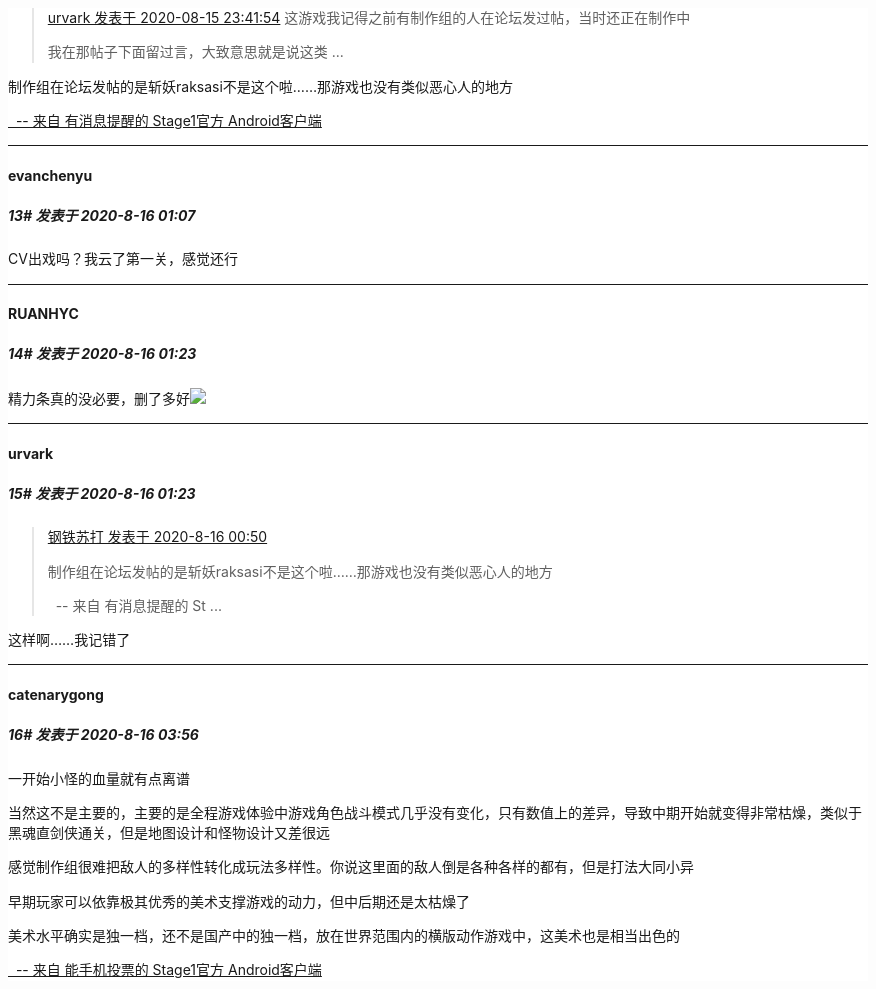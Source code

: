 
<blockquote><a href="httphttps://bbs.saraba1st.com/2b/forum.php?mod=redirect&amp;goto=findpost&amp;pid=48444099&amp;ptid=1954907" target="_blank">urvark 发表于 2020-08-15 23:41:54</a>
这游戏我记得之前有制作组的人在论坛发过帖，当时还正在制作中

我在那帖子下面留过言，大致意思就是说这类 ...</blockquote>制作组在论坛发帖的是斩妖raksasi不是这个啦……那游戏也没有类似恶心人的地方

[  -- 来自 有消息提醒的 Stage1官方 Android客户端](https://www.coolapk.com/apk/140634)


-----

####  evanchenyu  
##### 13#       发表于 2020-8-16 01:07


CV出戏吗？我云了第一关，感觉还行


-----

####  RUANHYC  
##### 14#       发表于 2020-8-16 01:23


精力条真的没必要，删了多好<img src="https://static.saraba1st.com/image/smiley/face2017/037.png" referrerpolicy="no-referrer">


-----

####  urvark  
##### 15#       发表于 2020-8-16 01:23


<blockquote><a href="httphttps://bbs.saraba1st.com/2b/forum.php?mod=redirect&amp;goto=findpost&amp;pid=48444640&amp;ptid=1954907" target="_blank">钢铁苏打 发表于 2020-8-16 00:50</a>

制作组在论坛发帖的是斩妖raksasi不是这个啦……那游戏也没有类似恶心人的地方


  -- 来自 有消息提醒的 St ...</blockquote>
这样啊……我记错了


-----

####  catenarygong  
##### 16#       发表于 2020-8-16 03:56


一开始小怪的血量就有点离谱

当然这不是主要的，主要的是全程游戏体验中游戏角色战斗模式几乎没有变化，只有数值上的差异，导致中期开始就变得非常枯燥，类似于黑魂直剑侠通关，但是地图设计和怪物设计又差很远

感觉制作组很难把敌人的多样性转化成玩法多样性。你说这里面的敌人倒是各种各样的都有，但是打法大同小异

早期玩家可以依靠极其优秀的美术支撑游戏的动力，但中后期还是太枯燥了

美术水平确实是独一档，还不是国产中的独一档，放在世界范围内的横版动作游戏中，这美术也是相当出色的

[  -- 来自 能手机投票的 Stage1官方 Android客户端](https://www.coolapk.com/apk/140634)
